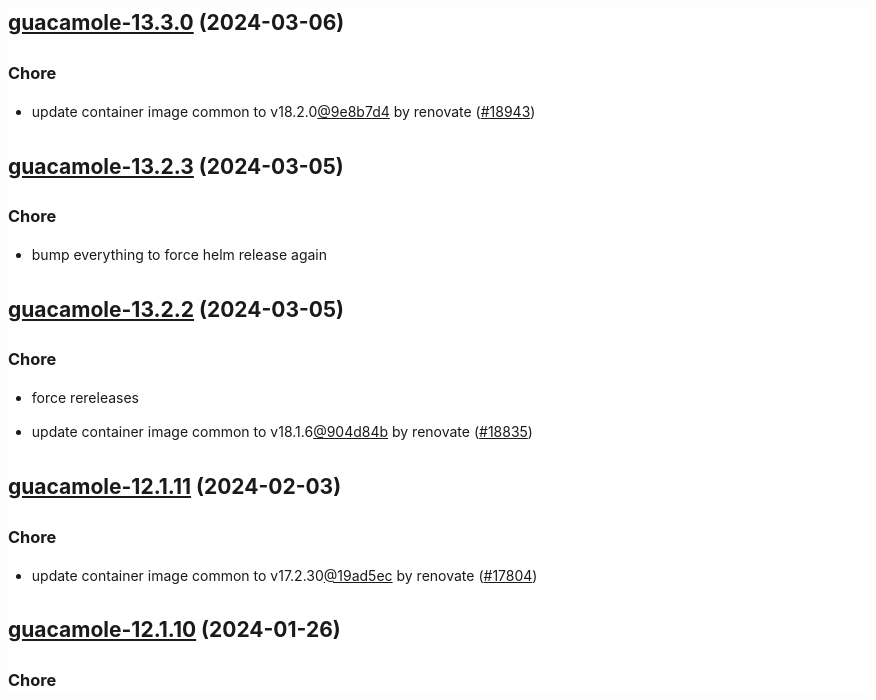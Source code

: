 
## [guacamole-13.3.0](https://github.com/truecharts/charts/compare/guacamole-13.2.3...guacamole-13.3.0) (2024-03-06)

### Chore



- update container image common to v18.2.0[@9e8b7d4](https://github.com/9e8b7d4) by renovate ([#18943](https://github.com/truecharts/charts/issues/18943))


## [guacamole-13.2.3](https://github.com/truecharts/charts/compare/guacamole-13.2.2...guacamole-13.2.3) (2024-03-05)

### Chore



- bump everything to force helm release again


## [guacamole-13.2.2](https://github.com/truecharts/charts/compare/guacamole-13.2.0...guacamole-13.2.2) (2024-03-05)

### Chore



- force rereleases

- update container image common to v18.1.6[@904d84b](https://github.com/904d84b) by renovate ([#18835](https://github.com/truecharts/charts/issues/18835))










## [guacamole-12.1.11](https://github.com/truecharts/charts/compare/guacamole-12.1.10...guacamole-12.1.11) (2024-02-03)

### Chore



- update container image common to v17.2.30[@19ad5ec](https://github.com/19ad5ec) by renovate ([#17804](https://github.com/truecharts/charts/issues/17804))


## [guacamole-12.1.10](https://github.com/truecharts/charts/compare/guacamole-12.1.9...guacamole-12.1.10) (2024-01-26)

### Chore
